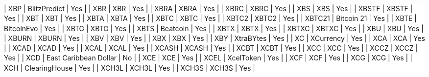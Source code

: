 | XBP | BlitzPredict | Yes |
| XBR | XBR | Yes |
| XBRA | XBRA | Yes |
| XBRC | XBRC | Yes |
| XBS | XBS | Yes |
| XBSTF | XBSTF | Yes |
| XBT | XBT | Yes |
| XBTA | XBTA | Yes |
| XBTC | XBTC | Yes |
| XBTC2 | XBTC2 | Yes |
| XBTC21 | Bitcoin 21 | Yes |
| XBTE | BitcoinEvo | Yes |
| XBTG | XBTG | Yes |
| XBTS | Beatcoin | Yes |
| XBTX | XBTX | Yes |
| XBTXC | XBTXC | Yes |
| XBU | XBU | Yes |
| XBURN | XBURN | Yes |
| XBV | XBV | Yes |
| XBX | XBX | Yes |
| XBY | XtraBYtes | Yes |
| XC | XCurrency | Yes |
| XCA | XCA | Yes |
| XCAD | XCAD | Yes |
| XCAL | XCAL | Yes |
| XCASH | XCASH | Yes |
| XCBT | XCBT | Yes |
| XCC | XCC | Yes |
| XCCZ | XCCZ | Yes |
| XCD | East Caribbean Dollar | No |
| XCE | XCE | Yes |
| XCEL | XcelToken | Yes |
| XCF | XCF | Yes |
| XCG | XCG | Yes |
| XCH | ClearingHouse | Yes |
| XCH3L | XCH3L | Yes |
| XCH3S | XCH3S | Yes |